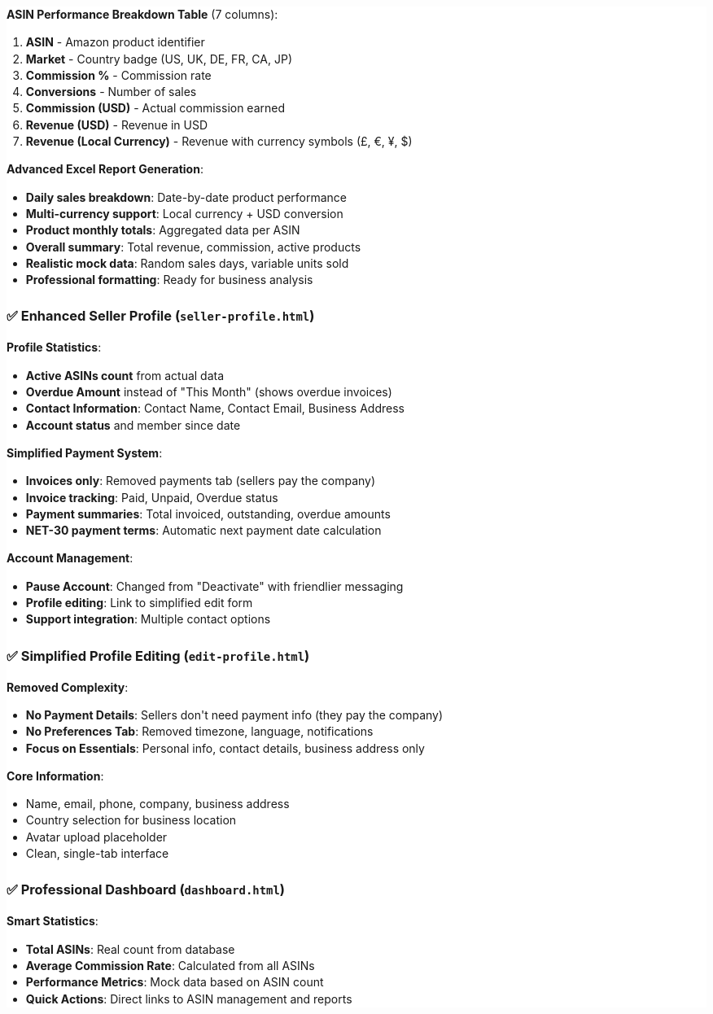 **ASIN Performance Breakdown Table** (7 columns):
1. **ASIN** - Amazon product identifier
2. **Market** - Country badge (US, UK, DE, FR, CA, JP)
3. **Commission %** - Commission rate
4. **Conversions** - Number of sales
5. **Commission (USD)** - Actual commission earned
6. **Revenue (USD)** - Revenue in USD
7. **Revenue (Local Currency)** - Revenue with currency symbols (£, €, ¥, $)

**Advanced Excel Report Generation**:
- **Daily sales breakdown**: Date-by-date product performance
- **Multi-currency support**: Local currency + USD conversion
- **Product monthly totals**: Aggregated data per ASIN
- **Overall summary**: Total revenue, commission, active products
- **Realistic mock data**: Random sales days, variable units sold
- **Professional formatting**: Ready for business analysis

### ✅ Enhanced Seller Profile (`seller-profile.html`)
**Profile Statistics**:
- **Active ASINs count** from actual data
- **Overdue Amount** instead of "This Month" (shows overdue invoices)
- **Contact Information**: Contact Name, Contact Email, Business Address
- **Account status** and member since date

**Simplified Payment System**:
- **Invoices only**: Removed payments tab (sellers pay the company)
- **Invoice tracking**: Paid, Unpaid, Overdue status
- **Payment summaries**: Total invoiced, outstanding, overdue amounts
- **NET-30 payment terms**: Automatic next payment date calculation

**Account Management**:
- **Pause Account**: Changed from "Deactivate" with friendlier messaging
- **Profile editing**: Link to simplified edit form
- **Support integration**: Multiple contact options

### ✅ Simplified Profile Editing (`edit-profile.html`)
**Removed Complexity**:
- **No Payment Details**: Sellers don't need payment info (they pay the company)
- **No Preferences Tab**: Removed timezone, language, notifications
- **Focus on Essentials**: Personal info, contact details, business address only

**Core Information**:
- Name, email, phone, company, business address
- Country selection for business location
- Avatar upload placeholder
- Clean, single-tab interface

### ✅ Professional Dashboard (`dashboard.html`)
**Smart Statistics**:
- **Total ASINs**: Real count from database
- **Average Commission Rate**: Calculated from all ASINs
- **Performance Metrics**: Mock data based on ASIN count
- **Quick Actions**: Direct links to ASIN management and reports
